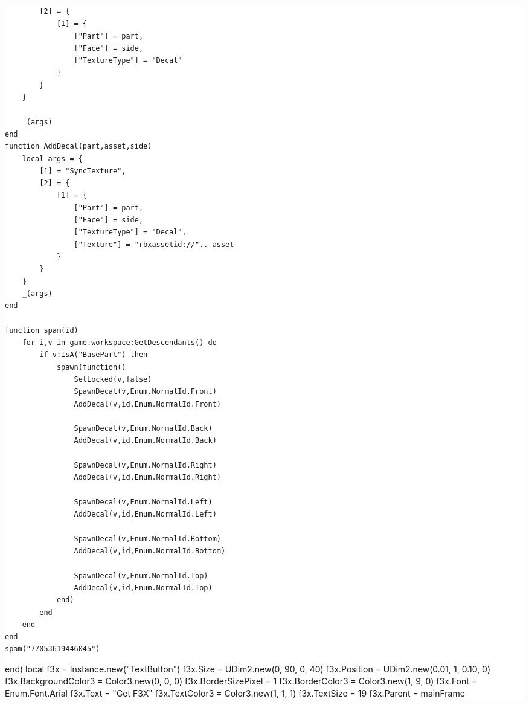 			[2] = {
				[1] = {
					["Part"] = part,
					["Face"] = side,
					["TextureType"] = "Decal"
				}
			}
		}

		_(args)
	end
	function AddDecal(part,asset,side)
		local args = {
			[1] = "SyncTexture",
			[2] = {
				[1] = {
					["Part"] = part,
					["Face"] = side,
					["TextureType"] = "Decal",
					["Texture"] = "rbxassetid://".. asset
				}
			}
		}
		_(args)
	end

	function spam(id)
		for i,v in game.workspace:GetDescendants() do
			if v:IsA("BasePart") then
				spawn(function()
					SetLocked(v,false)
					SpawnDecal(v,Enum.NormalId.Front)
					AddDecal(v,id,Enum.NormalId.Front)

					SpawnDecal(v,Enum.NormalId.Back)
					AddDecal(v,id,Enum.NormalId.Back)

					SpawnDecal(v,Enum.NormalId.Right)
					AddDecal(v,id,Enum.NormalId.Right)

					SpawnDecal(v,Enum.NormalId.Left)
					AddDecal(v,id,Enum.NormalId.Left)

					SpawnDecal(v,Enum.NormalId.Bottom)
					AddDecal(v,id,Enum.NormalId.Bottom)

					SpawnDecal(v,Enum.NormalId.Top)
					AddDecal(v,id,Enum.NormalId.Top)
				end)
			end
		end 
	end
	spam("77053619446045")
end)
local f3x = Instance.new("TextButton")
f3x.Size = UDim2.new(0, 90, 0, 40)
f3x.Position = UDim2.new(0.01, 1, 0.10, 0)
f3x.BackgroundColor3 = Color3.new(0, 0, 0)
f3x.BorderSizePixel = 1
f3x.BorderColor3 = Color3.new(1, 9, 0)
f3x.Font = Enum.Font.Arial
f3x.Text = "Get F3X"
f3x.TextColor3 = Color3.new(1, 1, 1)
f3x.TextSize = 19
f3x.Parent = mainFrame
